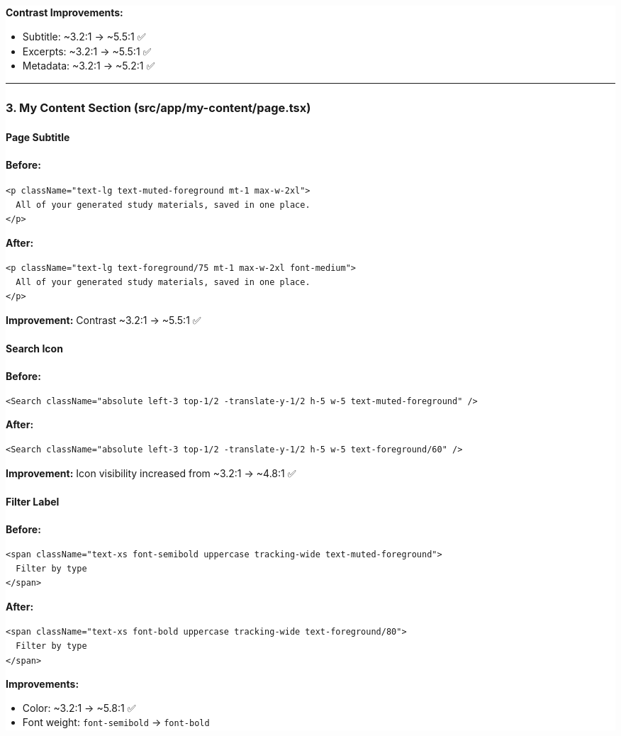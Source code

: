 **Contrast Improvements:**
- Subtitle: ~3.2:1 → ~5.5:1 ✅
- Excerpts: ~3.2:1 → ~5.5:1 ✅
- Metadata: ~3.2:1 → ~5.2:1 ✅

---

### 3. My Content Section (src/app/my-content/page.tsx)

#### Page Subtitle
**Before:**
```tsx
<p className="text-lg text-muted-foreground mt-1 max-w-2xl">
  All of your generated study materials, saved in one place.
</p>
```

**After:**
```tsx
<p className="text-lg text-foreground/75 mt-1 max-w-2xl font-medium">
  All of your generated study materials, saved in one place.
</p>
```

**Improvement:** Contrast ~3.2:1 → ~5.5:1 ✅

#### Search Icon
**Before:**
```tsx
<Search className="absolute left-3 top-1/2 -translate-y-1/2 h-5 w-5 text-muted-foreground" />
```

**After:**
```tsx
<Search className="absolute left-3 top-1/2 -translate-y-1/2 h-5 w-5 text-foreground/60" />
```

**Improvement:** Icon visibility increased from ~3.2:1 → ~4.8:1 ✅

#### Filter Label
**Before:**
```tsx
<span className="text-xs font-semibold uppercase tracking-wide text-muted-foreground">
  Filter by type
</span>
```

**After:**
```tsx
<span className="text-xs font-bold uppercase tracking-wide text-foreground/80">
  Filter by type
</span>
```

**Improvements:**
- Color: ~3.2:1 → ~5.8:1 ✅
- Font weight: `font-semibold` → `font-bold`
